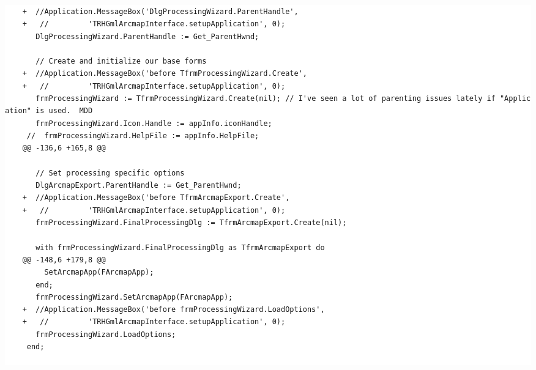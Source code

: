 ```
    +  //Application.MessageBox('DlgProcessingWizard.ParentHandle',
    +	//		   'TRHGmlArcmapInterface.setupApplication', 0);
       DlgProcessingWizard.ParentHandle := Get_ParentHwnd;
     
       // Create and initialize our base forms
    +  //Application.MessageBox('before TfrmProcessingWizard.Create',
    +	//		   'TRHGmlArcmapInterface.setupApplication', 0);
       frmProcessingWizard := TfrmProcessingWizard.Create(nil); // I've seen a lot of parenting issues lately if "Application" is used.  MDD
       frmProcessingWizard.Icon.Handle := appInfo.iconHandle;
     //  frmProcessingWizard.HelpFile := appInfo.HelpFile;
    @@ -136,6 +165,8 @@
     
       // Set processing specific options
       DlgArcmapExport.ParentHandle := Get_ParentHwnd;
    +  //Application.MessageBox('before TfrmArcmapExport.Create',
    +	//		   'TRHGmlArcmapInterface.setupApplication', 0);
       frmProcessingWizard.FinalProcessingDlg := TfrmArcmapExport.Create(nil);
     
       with frmProcessingWizard.FinalProcessingDlg as TfrmArcmapExport do
    @@ -148,6 +179,8 @@
         SetArcmapApp(FArcmapApp);
       end;
       frmProcessingWizard.SetArcmapApp(FArcmapApp);
    +  //Application.MessageBox('before frmProcessingWizard.LoadOptions',
    +	//		   'TRHGmlArcmapInterface.setupApplication', 0);
       frmProcessingWizard.LoadOptions;
     end;
     